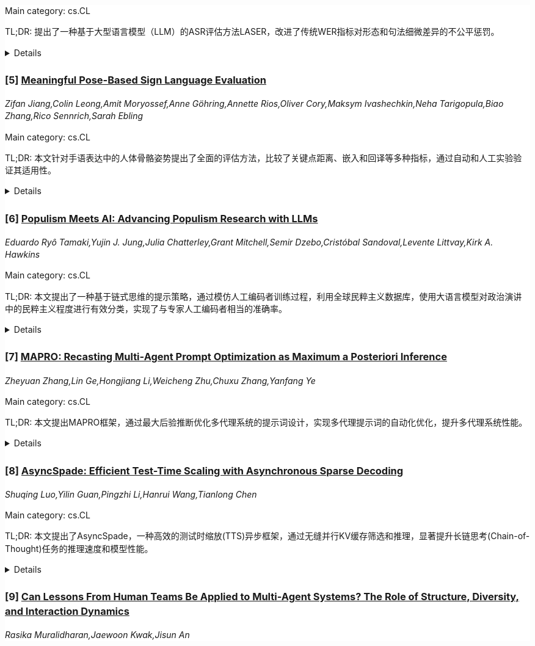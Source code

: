 Main category: cs.CL

TL;DR: 提出了一种基于大型语言模型（LLM）的ASR评估方法LASER，改进了传统WER指标对形态和句法细微差异的不公平惩罚。


<details><summary>Details</summary></details>


### [5] [Meaningful Pose-Based Sign Language Evaluation](https://arxiv.org/abs/2510.07453)
*Zifan Jiang,Colin Leong,Amit Moryossef,Anne Göhring,Annette Rios,Oliver Cory,Maksym Ivashechkin,Neha Tarigopula,Biao Zhang,Rico Sennrich,Sarah Ebling*

Main category: cs.CL

TL;DR: 本文针对手语表达中的人体骨骼姿势提出了全面的评估方法，比较了关键点距离、嵌入和回译等多种指标，通过自动和人工实验验证其适用性。


<details><summary>Details</summary></details>


### [6] [Populism Meets AI: Advancing Populism Research with LLMs](https://arxiv.org/abs/2510.07458)
*Eduardo Ryô Tamaki,Yujin J. Jung,Julia Chatterley,Grant Mitchell,Semir Dzebo,Cristóbal Sandoval,Levente Littvay,Kirk A. Hawkins*

Main category: cs.CL

TL;DR: 本文提出了一种基于链式思维的提示策略，通过模仿人工编码者训练过程，利用全球民粹主义数据库，使用大语言模型对政治演讲中的民粹主义程度进行有效分类，实现了与专家人工编码者相当的准确率。


<details><summary>Details</summary></details>


### [7] [MAPRO: Recasting Multi-Agent Prompt Optimization as Maximum a Posteriori Inference](https://arxiv.org/abs/2510.07475)
*Zheyuan Zhang,Lin Ge,Hongjiang Li,Weicheng Zhu,Chuxu Zhang,Yanfang Ye*

Main category: cs.CL

TL;DR: 本文提出MAPRO框架，通过最大后验推断优化多代理系统的提示词设计，实现多代理提示词的自动化优化，提升多代理系统性能。


<details><summary>Details</summary></details>


### [8] [AsyncSpade: Efficient Test-Time Scaling with Asynchronous Sparse Decoding](https://arxiv.org/abs/2510.07486)
*Shuqing Luo,Yilin Guan,Pingzhi Li,Hanrui Wang,Tianlong Chen*

Main category: cs.CL

TL;DR: 本文提出了AsyncSpade，一种高效的测试时缩放(TTS)异步框架，通过无缝并行KV缓存筛选和推理，显著提升长链思考(Chain-of-Thought)任务的推理速度和模型性能。


<details><summary>Details</summary></details>


### [9] [Can Lessons From Human Teams Be Applied to Multi-Agent Systems? The Role of Structure, Diversity, and Interaction Dynamics](https://arxiv.org/abs/2510.07488)
*Rasika Muralidharan,Jaewoon Kwak,Jisun An*
